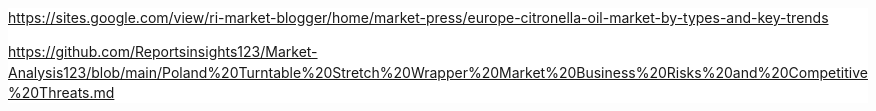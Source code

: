<a href=https://sites.google.com/view/ri-market-blogger/home/market-press/europe-citronella-oil-market-by-types-and-key-trends>https://sites.google.com/view/ri-market-blogger/home/market-press/europe-citronella-oil-market-by-types-and-key-trends</a>

<a href=https://github.com/Reportsinsights123/Market-Analysis123/blob/main/Poland%20Turntable%20Stretch%20Wrapper%20Market%20Business%20Risks%20and%20Competitive%20Threats.md>https://github.com/Reportsinsights123/Market-Analysis123/blob/main/Poland%20Turntable%20Stretch%20Wrapper%20Market%20Business%20Risks%20and%20Competitive%20Threats.md</a>

